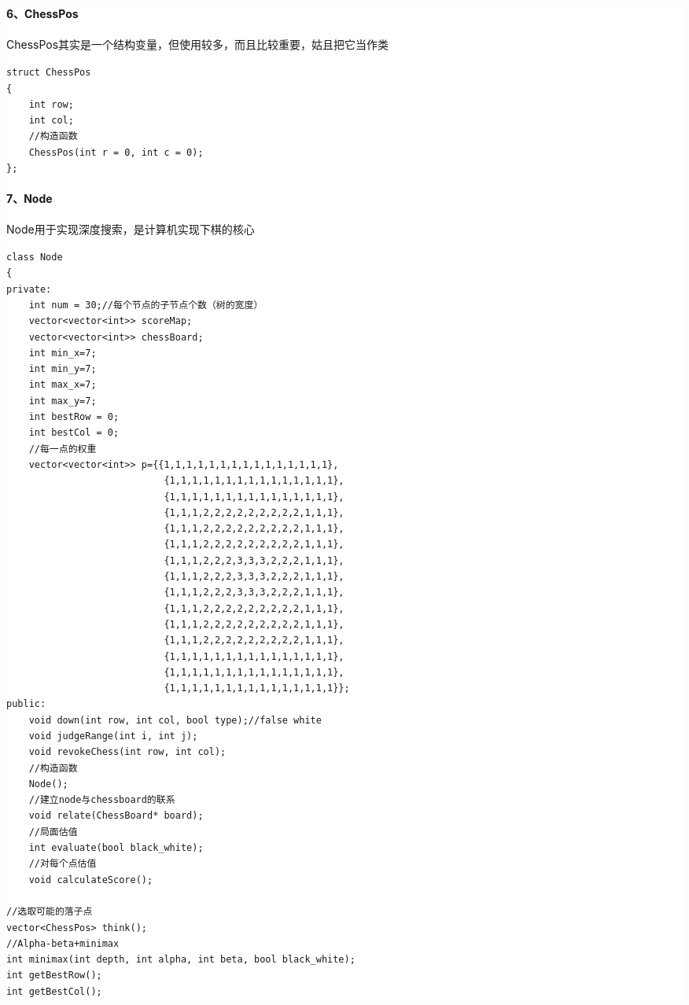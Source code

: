 #### 6、ChessPos

ChessPos其实是一个结构变量，但使用较多，而且比较重要，姑且把它当作类

```
struct ChessPos
{
	int row;
	int col;
	//构造函数
	ChessPos(int r = 0, int c = 0);
};
```

#### 7、Node

Node用于实现深度搜索，是计算机实现下棋的核心

```
class Node
{
private:
	int num = 30;//每个节点的子节点个数（树的宽度）
	vector<vector<int>> scoreMap;
	vector<vector<int>> chessBoard;
	int min_x=7;
	int min_y=7;
	int max_x=7;
	int max_y=7;
	int bestRow = 0;
	int bestCol = 0;
	//每一点的权重
	vector<vector<int>> p={{1,1,1,1,1,1,1,1,1,1,1,1,1,1,1},
							{1,1,1,1,1,1,1,1,1,1,1,1,1,1,1},
							{1,1,1,1,1,1,1,1,1,1,1,1,1,1,1},
							{1,1,1,2,2,2,2,2,2,2,2,2,1,1,1}, 
							{1,1,1,2,2,2,2,2,2,2,2,2,1,1,1},
							{1,1,1,2,2,2,2,2,2,2,2,2,1,1,1},
							{1,1,1,2,2,2,3,3,3,2,2,2,1,1,1},
							{1,1,1,2,2,2,3,3,3,2,2,2,1,1,1}, 
							{1,1,1,2,2,2,3,3,3,2,2,2,1,1,1}, 
							{1,1,1,2,2,2,2,2,2,2,2,2,1,1,1},
							{1,1,1,2,2,2,2,2,2,2,2,2,1,1,1},
							{1,1,1,2,2,2,2,2,2,2,2,2,1,1,1},
							{1,1,1,1,1,1,1,1,1,1,1,1,1,1,1},
							{1,1,1,1,1,1,1,1,1,1,1,1,1,1,1},
							{1,1,1,1,1,1,1,1,1,1,1,1,1,1,1}};
public:
	void down(int row, int col, bool type);//false white
	void judgeRange(int i, int j);
	void revokeChess(int row, int col);
	//构造函数
	Node();
	//建立node与chessboard的联系
	void relate(ChessBoard* board);
	//局面估值
	int evaluate(bool black_white);
	//对每个点估值
	void calculateScore();

//选取可能的落子点
vector<ChessPos> think();
//Alpha-beta+minimax
int minimax(int depth, int alpha, int beta, bool black_white);
int getBestRow();
int getBestCol();
```